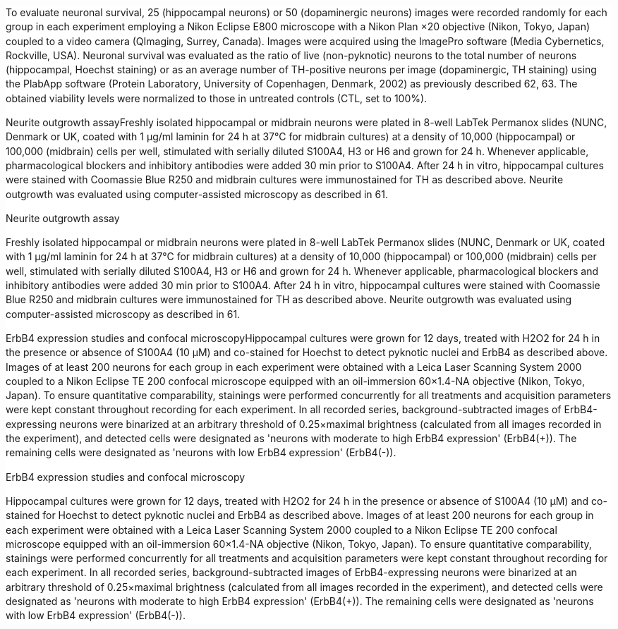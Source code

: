 To evaluate neuronal survival, 25 (hippocampal neurons) or 50 (dopaminergic neurons) images were recorded randomly for each group in each experiment employing a Nikon Eclipse E800 microscope with a Nikon Plan ×20 objective (Nikon, Tokyo, Japan) coupled to a video camera (QImaging, Surrey, Canada). Images were acquired using the ImagePro software (Media Cybernetics, Rockville, USA). Neuronal survival was evaluated as the ratio of live (non-pyknotic) neurons to the total number of neurons (hippocampal, Hoechst staining) or as an average number of TH-positive neurons per image (dopaminergic, TH staining) using the PlabApp software (Protein Laboratory, University of Copenhagen, Denmark, 2002) as previously described 62, 63. The obtained viability levels were normalized to those in untreated controls (CTL, set to 100%).

Neurite outgrowth assayFreshly isolated hippocampal or midbrain neurons were plated in 8-well LabTek Permanox slides (NUNC, Denmark or UK, coated with 1 μg/ml laminin for 24 h at 37°C for midbrain cultures) at a density of 10,000 (hippocampal) or 100,000 (midbrain) cells per well, stimulated with serially diluted S100A4, H3 or H6 and grown for 24 h. Whenever applicable, pharmacological blockers and inhibitory antibodies were added 30 min prior to S100A4. After 24 h in vitro, hippocampal cultures were stained with Coomassie Blue R250 and midbrain cultures were immunostained for TH as described above. Neurite outgrowth was evaluated using computer-assisted microscopy as described in 61.

Neurite outgrowth assay

Freshly isolated hippocampal or midbrain neurons were plated in 8-well LabTek Permanox slides (NUNC, Denmark or UK, coated with 1 μg/ml laminin for 24 h at 37°C for midbrain cultures) at a density of 10,000 (hippocampal) or 100,000 (midbrain) cells per well, stimulated with serially diluted S100A4, H3 or H6 and grown for 24 h. Whenever applicable, pharmacological blockers and inhibitory antibodies were added 30 min prior to S100A4. After 24 h in vitro, hippocampal cultures were stained with Coomassie Blue R250 and midbrain cultures were immunostained for TH as described above. Neurite outgrowth was evaluated using computer-assisted microscopy as described in 61.

ErbB4 expression studies and confocal microscopyHippocampal cultures were grown for 12 days, treated with H2O2 for 24 h in the presence or absence of S100A4 (10 μM) and co-stained for Hoechst to detect pyknotic nuclei and ErbB4 as described above. Images of at least 200 neurons for each group in each experiment were obtained with a Leica Laser Scanning System 2000 coupled to a Nikon Eclipse TE 200 confocal microscope equipped with an oil-immersion 60×1.4-NA objective (Nikon, Tokyo, Japan). To ensure quantitative comparability, stainings were performed concurrently for all treatments and acquisition parameters were kept constant throughout recording for each experiment. In all recorded series, background-subtracted images of ErbB4-expressing neurons were binarized at an arbitrary threshold of 0.25×maximal brightness (calculated from all images recorded in the experiment), and detected cells were designated as 'neurons with moderate to high ErbB4 expression' (ErbB4(+)). The remaining cells were designated as 'neurons with low ErbB4 expression' (ErbB4(-)).

ErbB4 expression studies and confocal microscopy

Hippocampal cultures were grown for 12 days, treated with H2O2 for 24 h in the presence or absence of S100A4 (10 μM) and co-stained for Hoechst to detect pyknotic nuclei and ErbB4 as described above. Images of at least 200 neurons for each group in each experiment were obtained with a Leica Laser Scanning System 2000 coupled to a Nikon Eclipse TE 200 confocal microscope equipped with an oil-immersion 60×1.4-NA objective (Nikon, Tokyo, Japan). To ensure quantitative comparability, stainings were performed concurrently for all treatments and acquisition parameters were kept constant throughout recording for each experiment. In all recorded series, background-subtracted images of ErbB4-expressing neurons were binarized at an arbitrary threshold of 0.25×maximal brightness (calculated from all images recorded in the experiment), and detected cells were designated as 'neurons with moderate to high ErbB4 expression' (ErbB4(+)). The remaining cells were designated as 'neurons with low ErbB4 expression' (ErbB4(-)).
